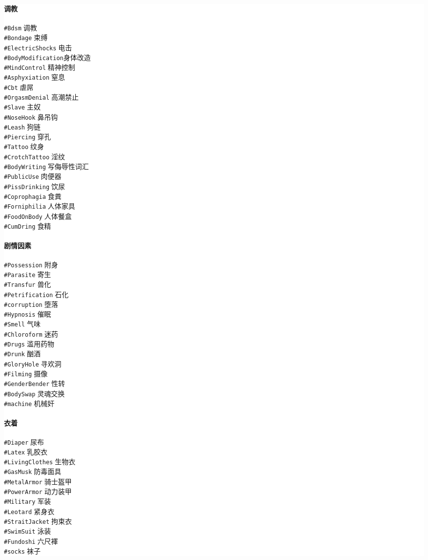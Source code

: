 #### 调教
` #Bdsm ` 调教  
` #Bondage ` 束缚  
` #ElectricShocks ` 电击  
` #BodyModification `身体改造  
` #MindControl ` 精神控制  
` #Asphyxiation ` 窒息  
` #Cbt ` 虐屌  
` #OrgasmDenial ` 高潮禁止  
` #Slave ` 主奴  
` #NoseHook ` 鼻吊钩  
` #Leash ` 狗链  
` #Piercing ` 穿孔  
` #Tattoo ` 纹身  
` #CrotchTattoo ` 淫纹  
` #BodyWriting ` 写侮辱性词汇  
` #PublicUse ` 肉便器  
` #PissDrinking ` 饮尿  
` #Coprophagia ` 食粪  
` #Forniphilia ` 人体家具  
` #FoodOnBody ` 人体餐盒  
` #CumDring ` 食精  

#### 剧情因素
` #Possession ` 附身  
` #Parasite ` 寄生  
` #Transfur ` 兽化  
` #Petrification ` 石化  
` #corruption ` 堕落  
` #Hypnosis ` 催眠  
` #Smell ` 气味  
` #Chloroform ` 迷药  
` #Drugs ` 滥用药物  
` #Drunk ` 酗酒  
` #GloryHole ` 寻欢洞  
` #Filming ` 摄像  
` #GenderBender ` 性转  
` #BodySwap ` 灵魂交换  
` #machine ` 机械奸  

####  衣着
` #Diaper ` 尿布  
` #Latex ` 乳胶衣  
` #LivingClothes ` 生物衣  
` #GasMusk ` 防毒面具  
` #MetalArmor ` 骑士盔甲  
` #PowerArmor ` 动力装甲  
` #Military ` 军装  
` #Leotard ` 紧身衣  
` #StraitJacket ` 拘束衣  
` #SwimSuit ` 泳装  
` #Fundoshi ` 六尺褌  
` #socks ` 袜子  

